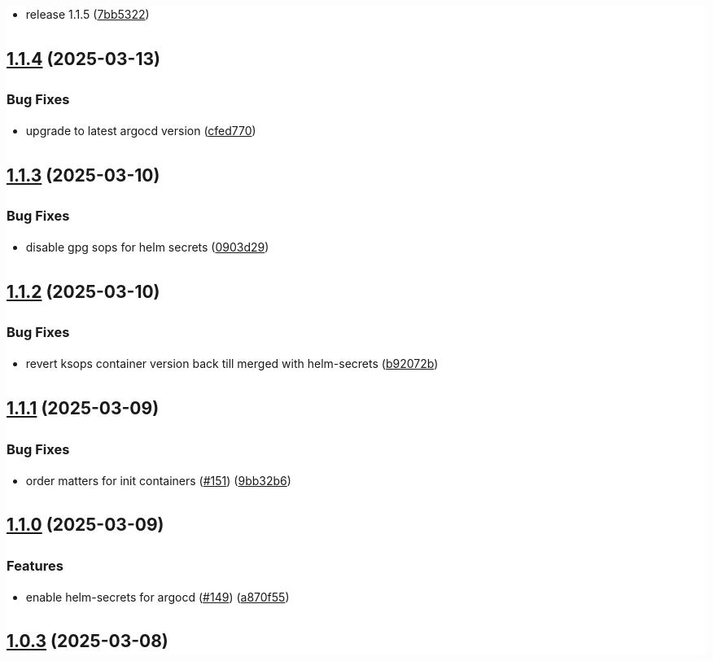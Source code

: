 * release 1.1.5 ([7bb5322](https://github.com/pelotech/foundation/commit/7bb532231754b05a27d1019736caa461ac87ee17))

## [1.1.4](https://github.com/pelotech/foundation/compare/v1.1.3...v1.1.4) (2025-03-13)


### Bug Fixes

* upgrade to latest argocd version ([cfed770](https://github.com/pelotech/foundation/commit/cfed770aad6f60910406d1936617624fba91f145))

## [1.1.3](https://github.com/pelotech/foundation/compare/v1.1.2...v1.1.3) (2025-03-10)


### Bug Fixes

* disable gpg sops for helm secrets ([0903d29](https://github.com/pelotech/foundation/commit/0903d2940f0edc68a06d6adcc52017800a38c2c1))

## [1.1.2](https://github.com/pelotech/foundation/compare/v1.1.1...v1.1.2) (2025-03-10)


### Bug Fixes

* revert ksops container version back till merged with helm-secrets ([b92072b](https://github.com/pelotech/foundation/commit/b92072bd642d5ff58aa797c42d91d69518819879))

## [1.1.1](https://github.com/pelotech/foundation/compare/v1.1.0...v1.1.1) (2025-03-09)


### Bug Fixes

* order matters for init containers ([#151](https://github.com/pelotech/foundation/issues/151)) ([9bb32b6](https://github.com/pelotech/foundation/commit/9bb32b62dee837c4c7f764b8d83dbfd14bfd172f))

## [1.1.0](https://github.com/pelotech/foundation/compare/v1.0.3...v1.1.0) (2025-03-09)


### Features

* enable helm-secrets for argocd ([#149](https://github.com/pelotech/foundation/issues/149)) ([a870f55](https://github.com/pelotech/foundation/commit/a870f5598fd4529170e1df532210cd3d0fbc502e))

## [1.0.3](https://github.com/pelotech/foundation/compare/v1.0.2...v1.0.3) (2025-03-08)
